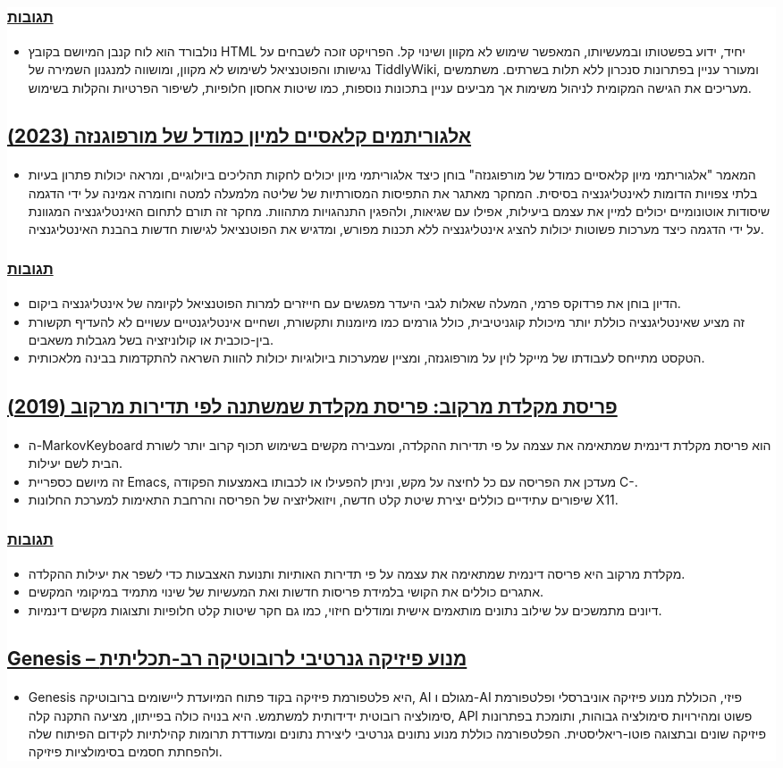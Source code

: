 ### [תגובות](https://news.ycombinator.com/item?id=42461688)

- נולבורד הוא לוח קנבן המיושם בקובץ HTML יחיד, ידוע בפשטותו ובמעשיותו, המאפשר שימוש לא מקוון ושינוי קל. הפרויקט זוכה לשבחים על נגישותו והפוטנציאל לשימוש לא מקוון, ומושווה למנגנון השמירה של TiddlyWiki, ומעורר עניין בפתרונות סנכרון ללא תלות בשרתים. משתמשים מעריכים את הגישה המקומית לניהול משימות אך מביעים עניין בתכונות נוספות, כמו שיטות אחסון חלופיות, לשיפור הפרטיות והקלות בשימוש.

## [אלגוריתמים קלאסיים למיון כמודל של מורפוגנזה (2023)](https://arxiv.org/abs/2401.05375)

- המאמר "אלגוריתמי מיון קלאסיים כמודל של מורפוגנזה" בוחן כיצד אלגוריתמי מיון יכולים לחקות תהליכים ביולוגיים, ומראה יכולות פתרון בעיות בלתי צפויות הדומות לאינטליגנציה בסיסית. המחקר מאתגר את התפיסות המסורתיות של שליטה מלמעלה למטה וחומרה אמינה על ידי הדגמה שיסודות אוטונומיים יכולים למיין את עצמם ביעילות, אפילו עם שגיאות, ולהפגין התנהגויות מתהוות. מחקר זה תורם לתחום האינטליגנציה המגוונת על ידי הדגמה כיצד מערכות פשוטות יכולות להציג אינטליגנציה ללא תכנות מפורש, ומדגיש את הפוטנציאל לגישות חדשות בהבנת האינטליגנציה.

### [תגובות](https://news.ycombinator.com/item?id=42456585)

- הדיון בוחן את פרדוקס פרמי, המעלה שאלות לגבי היעדר מפגשים עם חייזרים למרות הפוטנציאל לקיומה של אינטליגנציה ביקום.
- זה מציע שאינטליגנציה כוללת יותר מיכולת קוגניטיבית, כולל גורמים כמו מיומנות ותקשורת, ושחיים אינטליגנטיים עשויים לא להעדיף תקשורת בין-כוכבית או קולוניזציה בשל מגבלות משאבים.
- הטקסט מתייחס לעבודתו של מייקל לוין על מורפוגנזה, ומציין שמערכות ביולוגיות יכולות להוות השראה להתקדמות בבינה מלאכותית.

## [פריסת מקלדת מרקוב: פריסת מקלדת שמשתנה לפי תדירות מרקוב (2019)](https://github.com/shapr/markovkeyboard)

- ה-MarkovKeyboard הוא פריסת מקלדת דינמית שמתאימה את עצמה על פי תדירות ההקלדה, ומעבירה מקשים בשימוש תכוף קרוב יותר לשורת הבית לשם יעילות.
- זה מיושם כספריית Emacs, מעדכן את הפריסה עם כל לחיצה על מקש, וניתן להפעילו או לכבותו באמצעות הפקודה C-\.
- שיפורים עתידיים כוללים יצירת שיטת קלט חדשה, ויזואליזציה של הפריסה והרחבת התאימות למערכת החלונות X11.

### [תגובות](https://news.ycombinator.com/item?id=42458599)

- מקלדת מרקוב היא פריסה דינמית שמתאימה את עצמה על פי תדירות האותיות ותנועת האצבעות כדי לשפר את יעילות ההקלדה.
- אתגרים כוללים את הקושי בלמידת פריסות חדשות ואת המעשיות של שינוי מתמיד במיקומי המקשים.
- דיונים מתמשכים על שילוב נתונים מותאמים אישית ומודלים חיזוי, כמו גם חקר שיטות קלט חלופיות ותצוגות מקשים דינמיות.

## [Genesis – מנוע פיזיקה גנרטיבי לרובוטיקה רב-תכליתית](https://genesis-world.readthedocs.io/en/latest/)

- Genesis היא פלטפורמת פיזיקה בקוד פתוח המיועדת ליישומים ברובוטיקה, AI מגולם ו-AI פיזי, הכוללת מנוע פיזיקה אוניברסלי ופלטפורמת סימולציה רובוטית ידידותית למשתמש. היא בנויה כולה בפייתון, מציעה התקנה קלה, API פשוט ומהירויות סימולציה גבוהות, ותומכת בפתרונות פיזיקה שונים ובתצוגה פוטו-ריאליסטית. הפלטפורמה כוללת מנוע נתונים גנרטיבי ליצירת נתונים ומעודדת תרומות קהילתיות לקידום הפיתוח שלה ולהפחתת חסמים בסימולציות פיזיקה.
